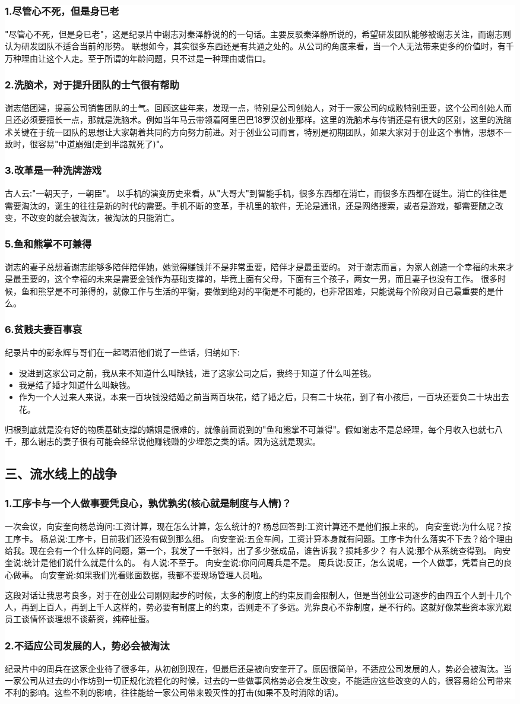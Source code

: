 ### 1.尽管心不死，但是身已老
"尽管心不死，但是身已老"，这是纪录片中谢志对秦泽静说的的一句话。主要反驳秦泽静所说的，希望研发团队能够被谢志关注，而谢志则认为研发团队不适合当前的形势。
联想如今，其实很多东西还是有共通之处的。从公司的角度来看，当一个人无法带来更多的价值时，有千万种理由让这个人走。至于所谓的年龄问题，只不过是一种理由或借口。

### 2.洗脑术，对于提升团队的士气很有帮助
谢志借团建，提高公司销售团队的士气。回顾这些年来，发现一点，特别是公司创始人，对于一家公司的成败特别重要，这个公司创始人而且还必须要擅长一点，那就是洗脑术。例如当年马云带领着阿里巴巴18罗汉创业那样。这里的洗脑术与传销还是有很大的区别，这里的洗脑术关键在于统一团队的思想让大家朝着共同的方向努力前进。对于创业公司而言，特别是初期团队，如果大家对于创业这个事情，思想不一致时，很容易"中道崩殂(走到半路就死了)"。

### 3.改革是一种洗牌游戏
古人云:"一朝天子，一朝臣"。
以手机的演变历史来看，从"大哥大"到智能手机，很多东西都在消亡，而很多东西都在诞生。消亡的往往是需要淘汰的，诞生的往往是新的时代的需要。手机不断的变革，手机里的软件，无论是通讯，还是网络搜索，或者是游戏，都需要随之改变，不改变的就会被淘汰，被淘汰的只能消亡。

### 5.鱼和熊掌不可兼得
谢志的妻子总想着谢志能够多陪伴陪伴她，她觉得赚钱并不是非常重要，陪伴才是最重要的。
对于谢志而言，为家人创造一个幸福的未来才是最重要的，这个幸福的未来是需要金钱作为基础支撑的，毕竟上面有父母，下面有三个孩子，两女一男，而且妻子也没有工作。
很多时候，鱼和熊掌是不可兼得的，就像工作与生活的平衡，要做到绝对的平衡是不可能的，也非常困难，只能说每个阶段对自己最重要的是什么。

### 6.贫贱夫妻百事哀
纪录片中的彭永辉与哥们在一起喝酒他们说了一些话，归纳如下:

- 没进到这家公司之前，我从来不知道什么叫缺钱，进了这家公司之后，我终于知道了什么叫差钱。
- 我是结了婚才知道什么叫缺钱。
- 作为一个人过来人来说，本来一百块钱没结婚之前当两百块花，结了婚之后，只有二十块花，到了有小孩后，一百块还要负二十块出去花。

归根到底就是没有好的物质基础支撑的婚姻是很难的，就像前面说到的"鱼和熊掌不可兼得"。假如谢志不是总经理，每个月收入也就七八千，那么谢志的妻子很有可能会经常说他赚钱赚的少埋怨之类的话。因为这就是现实。

## 三、流水线上的战争

### 1.工序卡与一个人做事要凭良心，孰优孰劣(核心就是制度与人情)？
一次会议，向安奎向杨总询问:工资计算，现在怎么计算，怎么统计的?
杨总回答到:工资计算还不是他们报上来的。
向安奎说:为什么呢？按工序卡。
杨总说:工序卡，目前我们还没有做到那么细。
向安奎说:五金车间，工资计算本身就有问题。工序卡为什么落实不下去？给个理由给我。现在会有一个什么样的问题，第一个，我发了一千张料，出了多少张成品，谁告诉我？损耗多少？
有人说:那个从系统查得到。
向安奎说:统计是他们说什么就是什么的。
有人说:不至于。
向安奎说:你问问周兵是不是。
周兵说:反正，怎么说呢，一个人做事，凭着自己的良心做事。
向安奎说:如果我们光看账面数据，我都不要现场管理人员啦。

这段对话让我思考良多，对于在创业公司刚刚起步的时候，太多的制度上的约束反而会限制人，但是当创业公司逐步的由四五个人到十几个人，再到上百人，再到上千人这样的，势必要有制度上的约束，否则走不了多远。光靠良心不靠制度，是不行的。这就好像某些资本家光跟员工谈情怀谈理想不谈薪资，纯粹扯蛋。

### 2.不适应公司发展的人，势必会被淘汰
纪录片中的周兵在这家企业待了很多年，从初创到现在，但最后还是被向安奎开了。原因很简单，不适应公司发展的人，势必会被淘汰。当一家公司从过去的小作坊到一切正规化流程化的时候，过去的一些做事风格势必会发生改变，不能适应这些改变的人的，很容易给公司带来不利的影响。这些不利的影响，往往能给一家公司带来毁灭性的打击(如果不及时消除的话)。
